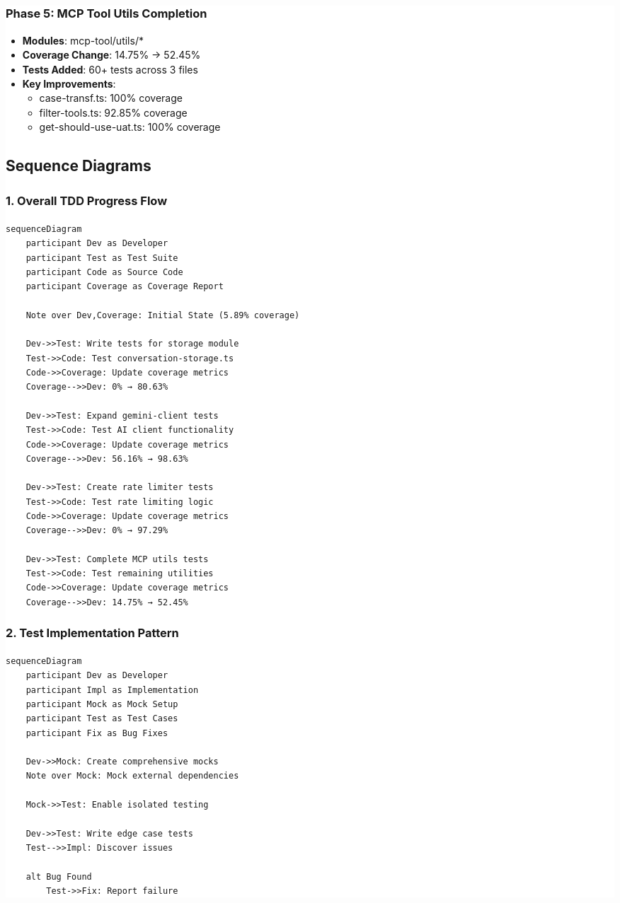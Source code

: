 ### Phase 5: MCP Tool Utils Completion
- **Modules**: mcp-tool/utils/*
- **Coverage Change**: 14.75% → 52.45%
- **Tests Added**: 60+ tests across 3 files
- **Key Improvements**:
  - case-transf.ts: 100% coverage
  - filter-tools.ts: 92.85% coverage
  - get-should-use-uat.ts: 100% coverage

## Sequence Diagrams

### 1. Overall TDD Progress Flow

```mermaid
sequenceDiagram
    participant Dev as Developer
    participant Test as Test Suite
    participant Code as Source Code
    participant Coverage as Coverage Report
    
    Note over Dev,Coverage: Initial State (5.89% coverage)
    
    Dev->>Test: Write tests for storage module
    Test->>Code: Test conversation-storage.ts
    Code->>Coverage: Update coverage metrics
    Coverage-->>Dev: 0% → 80.63%
    
    Dev->>Test: Expand gemini-client tests
    Test->>Code: Test AI client functionality
    Code->>Coverage: Update coverage metrics
    Coverage-->>Dev: 56.16% → 98.63%
    
    Dev->>Test: Create rate limiter tests
    Test->>Code: Test rate limiting logic
    Code->>Coverage: Update coverage metrics
    Coverage-->>Dev: 0% → 97.29%
    
    Dev->>Test: Complete MCP utils tests
    Test->>Code: Test remaining utilities
    Code->>Coverage: Update coverage metrics
    Coverage-->>Dev: 14.75% → 52.45%
```

### 2. Test Implementation Pattern

```mermaid
sequenceDiagram
    participant Dev as Developer
    participant Impl as Implementation
    participant Mock as Mock Setup
    participant Test as Test Cases
    participant Fix as Bug Fixes
    
    Dev->>Mock: Create comprehensive mocks
    Note over Mock: Mock external dependencies
    
    Mock->>Test: Enable isolated testing
    
    Dev->>Test: Write edge case tests
    Test-->>Impl: Discover issues
    
    alt Bug Found
        Test->>Fix: Report failure
```